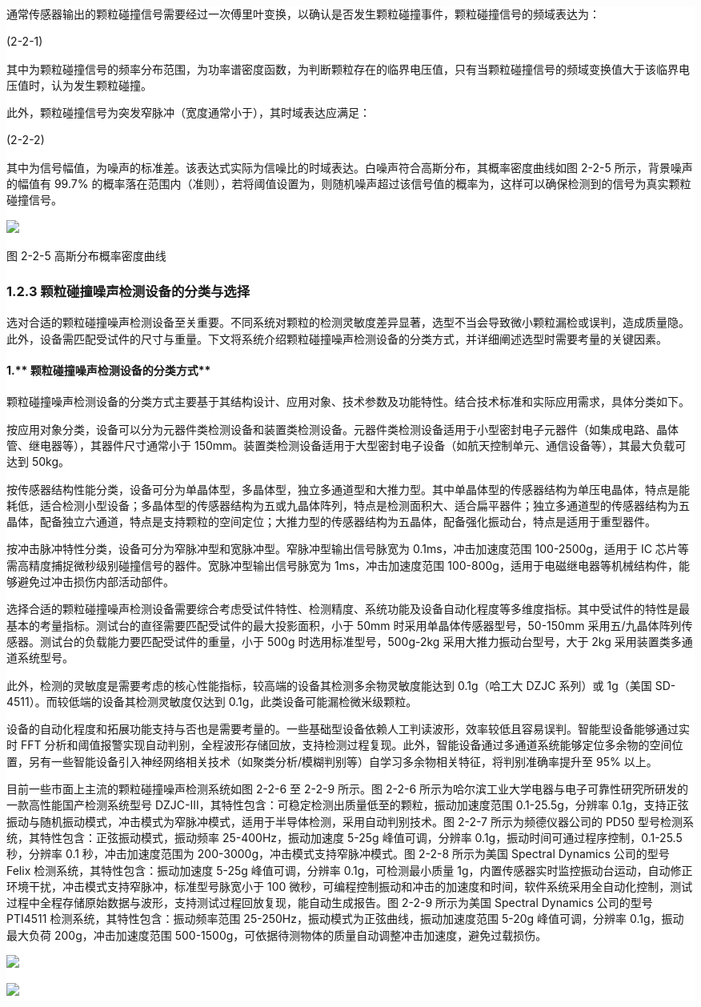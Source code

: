 通常传感器输出的颗粒碰撞信号需要经过一次傅里叶变换，以确认是否发生颗粒碰撞事件，颗粒碰撞信号的频域表达为：

(2-2-1)

其中为颗粒碰撞信号的频率分布范围，为功率谱密度函数，为判断颗粒存在的临界电压值，只有当颗粒碰撞信号的频域变换值大于该临界电压值时，认为发生颗粒碰撞。

此外，颗粒碰撞信号为突发窄脉冲（宽度通常小于），其时域表达应满足：

(2-2-2)

其中为信号幅值，为噪声的标准差。该表达式实际为信噪比的时域表达。白噪声符合高斯分布，其概率密度曲线如图 2-2-5 所示，背景噪声的幅值有 99.7% 的概率落在范围内（准则），若将阈值设置为，则随机噪声超过该信号值的概率为，这样可以确保检测到的信号为真实颗粒碰撞信号。

![](static/Cmx0b7ivrow0SQxlPSnc0RHhn5d.jpeg)

图 2-2-5 高斯分布概率密度曲线

### **1.2.3 颗粒碰撞噪声检测设备的分类与选择**

选对合适的颗粒碰撞噪声检测设备至关重要。不同系统对颗粒的检测灵敏度差异显著，选型不当会导致微小颗粒漏检或误判，造成质量隐。此外，设备需匹配受试件的尺寸与重量。下文将系统介绍颗粒碰撞噪声检测设备的分类方式，并详细阐述选型时需要考量的关键因素。

#### 1.** 颗粒碰撞噪声检测设备的分类方式**

颗粒碰撞噪声检测设备的分类方式主要基于其结构设计、应用对象、技术参数及功能特性。结合技术标准和实际应用需求，具体分类如下。

按应用对象分类，设备可以分为元器件类检测设备和装置类检测设备。元器件类检测设备适用于小型密封电子元器件（如集成电路、晶体管、继电器等），其器件尺寸通常小于 150mm。装置类检测设备适用于大型密封电子设备（如航天控制单元、通信设备等），其最大负载可达到 50kg。

按传感器结构性能分类，设备可分为单晶体型，多晶体型，独立多通道型和大推力型。其中单晶体型的传感器结构为单压电晶体，特点是能耗低，适合检测小型设备；多晶体型的传感器结构为五或九晶体阵列，特点是检测面积大、适合扁平器件；独立多通道型的传感器结构为五晶体，配备独立六通道，特点是支持颗粒的空间定位；大推力型的传感器结构为五晶体，配备强化振动台，特点是适用于重型器件。

按冲击脉冲特性分类，设备可分为窄脉冲型和宽脉冲型。窄脉冲型输出信号脉宽为 0.1ms，冲击加速度范围 100-2500g，适用于 IC 芯片等需高精度捕捉微秒级别碰撞信号的器件。宽脉冲型输出信号脉宽为 1ms，冲击加速度范围 100-800g，适用于电磁继电器等机械结构件，能够避免过冲击损伤内部活动部件。

选择合适的颗粒碰撞噪声检测设备需要综合考虑受试件特性、检测精度、系统功能及设备自动化程度等多维度指标。其中受试件的特性是最基本的考量指标。测试台的直径需要匹配受试件的最大投影面积，小于 50mm 时采用单晶体传感器型号，50-150mm 采用五/九晶体阵列传感器。测试台的负载能力要匹配受试件的重量，小于 500g 时选用标准型号，500g-2kg 采用大推力振动台型号，大于 2kg 采用装置类多通道系统型号。

此外，检测的灵敏度是需要考虑的核心性能指标，较高端的设备其检测多余物灵敏度能达到 0.1g（哈工大 DZJC 系列）或 1g（美国 SD-4511）。而较低端的设备其检测灵敏度仅达到 0.1g，此类设备可能漏检微米级颗粒。

设备的自动化程度和拓展功能支持与否也是需要考量的。一些基础型设备依赖人工判读波形，效率较低且容易误判。智能型设备能够通过实时 FFT 分析和阈值报警实现自动判别，全程波形存储回放，支持检测过程复现。此外，智能设备通过多通道系统能够定位多余物的空间位置，另有一些智能设备引入神经网络相关技术（如聚类分析/模糊判别等）自学习多余物相关特征，将判别准确率提升至 95% 以上。

目前一些市面上主流的颗粒碰撞噪声检测系统如图 2-2-6 至 2-2-9 所示。图 2-2-6 所示为哈尔滨工业大学电器与电子可靠性研究所研发的一款高性能国产检测系统型号 DZJC-III，其特性包含：可稳定检测出质量低至的颗粒，振动加速度范围 0.1-25.5g，分辨率 0.1g，支持正弦振动与随机振动模式，冲击模式为窄脉冲模式，适用于半导体检测，采用自动判别技术。图 2-2-7 所示为频德仪器公司的 PD50 型号检测系统，其特性包含：正弦振动模式，振动频率 25-400Hz，振动加速度 5-25g 峰值可调，分辨率 0.1g，振动时间可通过程序控制，0.1-25.5 秒，分辨率 0.1 秒，冲击加速度范围为 200-3000g，冲击模式支持窄脉冲模式。图 2-2-8 所示为美国 Spectral Dynamics 公司的型号 Felix 检测系统，其特性包含：振动加速度 5-25g 峰值可调，分辨率 0.1g，可检测最小质量 1g，内置传感器实时监控振动台运动，自动修正环境干扰，冲击模式支持窄脉冲，标准型号脉宽小于 100 微秒，可编程控制振动和冲击的加速度和时间，软件系统采用全自动化控制，测试过程中全程存储原始数据与波形，支持测试过程回放复现，能自动生成报告。图 2-2-9 所示为美国 Spectral Dynamics 公司的型号 PTI4511 检测系统，其特性包含：振动频率范围 25-250Hz，振动模式为正弦曲线，振动加速度范围 5-20g 峰值可调，分辨率 0.1g，振动最大负荷 200g，冲击加速度范围 500-1500g，可依据待测物体的质量自动调整冲击加速度，避免过载损伤。

![](static/XuMebQBDxoFkfDxJ37rc7v9inZe.png)

![](static/ZLxBbvclLoOVgbxZHKqcLWIOn8g.png)
